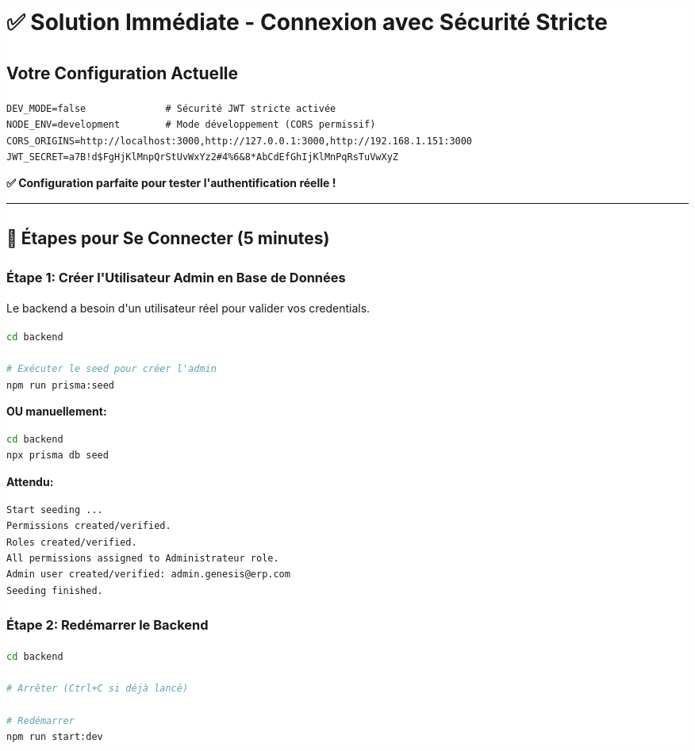 # ✅ Solution Immédiate - Connexion avec Sécurité Stricte

## Votre Configuration Actuelle

```env
DEV_MODE=false              # Sécurité JWT stricte activée
NODE_ENV=development        # Mode développement (CORS permissif)
CORS_ORIGINS=http://localhost:3000,http://127.0.0.1:3000,http://192.168.1.151:3000
JWT_SECRET=a7B!d$FgHjKlMnpQrStUvWxYz2#4%6&8*AbCdEfGhIjKlMnPqRsTuVwXyZ
```

**✅ Configuration parfaite pour tester l'authentification réelle !**

---

## 🚀 Étapes pour Se Connecter (5 minutes)

### Étape 1: Créer l'Utilisateur Admin en Base de Données

Le backend a besoin d'un utilisateur réel pour valider vos credentials.

```bash
cd backend

# Exécuter le seed pour créer l'admin
npm run prisma:seed
```

**OU manuellement:**
```bash
cd backend
npx prisma db seed
```

**Attendu:**
```
Start seeding ...
Permissions created/verified.
Roles created/verified.
All permissions assigned to Administrateur role.
Admin user created/verified: admin.genesis@erp.com
Seeding finished.
```

### Étape 2: Redémarrer le Backend

```bash
cd backend

# Arrêter (Ctrl+C si déjà lancé)

# Redémarrer
npm run start:dev
```
